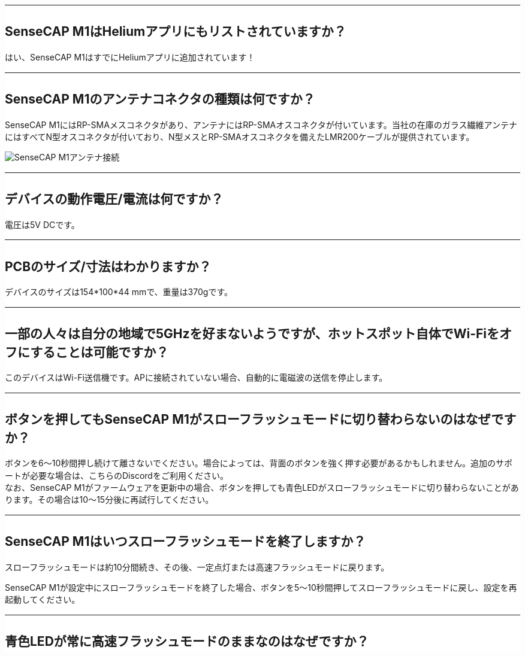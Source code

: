 * * *

**SenseCAP M1はHeliumアプリにもリストされていますか？**
-----------------------------------------------------

はい、SenseCAP M1はすでにHeliumアプリに追加されています！

* * *

**SenseCAP M1のアンテナコネクタの種類は何ですか？**
---------------------------------------------------------

SenseCAP M1にはRP-SMAメスコネクタがあり、アンテナにはRP-SMAオスコネクタが付いています。当社の在庫のガラス繊維アンテナにはすべてN型オスコネクタが付いており、N型メスとRP-SMAオスコネクタを備えたLMR200ケーブルが提供されています。

![SenseCAP M1アンテナ接続](https://www.sensecapmx.com/wp-content/uploads/2022/06/connectors-1.png)

* * *

**デバイスの動作電圧/電流は何ですか？**
---------------------------------------------

電圧は5V DCです。

* * *

**PCBのサイズ/寸法はわかりますか？**
-------------------------------------------------

デバイスのサイズは154\*100\*44 mmで、重量は370gです。

* * *

**一部の人々は自分の地域で5GHzを好まないようですが、ホットスポット自体でWi-Fiをオフにすることは可能ですか？**
---------------------------------------------------------------------------------------------------------

このデバイスはWi-Fi送信機です。APに接続されていない場合、自動的に電磁波の送信を停止します。

* * *

**ボタンを押してもSenseCAP M1がスローフラッシュモードに切り替わらないのはなぜですか？**
---------------------------------------------------------------------------------------

ボタンを6～10秒間押し続けて離さないでください。場合によっては、背面のボタンを強く押す必要があるかもしれません。追加のサポートが必要な場合は、こちらのDiscordをご利用ください。  
なお、SenseCAP M1がファームウェアを更新中の場合、ボタンを押しても青色LEDがスローフラッシュモードに切り替わらないことがあります。その場合は10～15分後に再試行してください。

* * *

**SenseCAP M1はいつスローフラッシュモードを終了しますか？**
---------------------------------------------------

スローフラッシュモードは約10分間続き、その後、一定点灯または高速フラッシュモードに戻ります。

SenseCAP M1が設定中にスローフラッシュモードを終了した場合、ボタンを5～10秒間押してスローフラッシュモードに戻し、設定を再起動してください。

* * *

**青色LEDが常に高速フラッシュモードのままなのはなぜですか？**
---------------------------------------------------------
